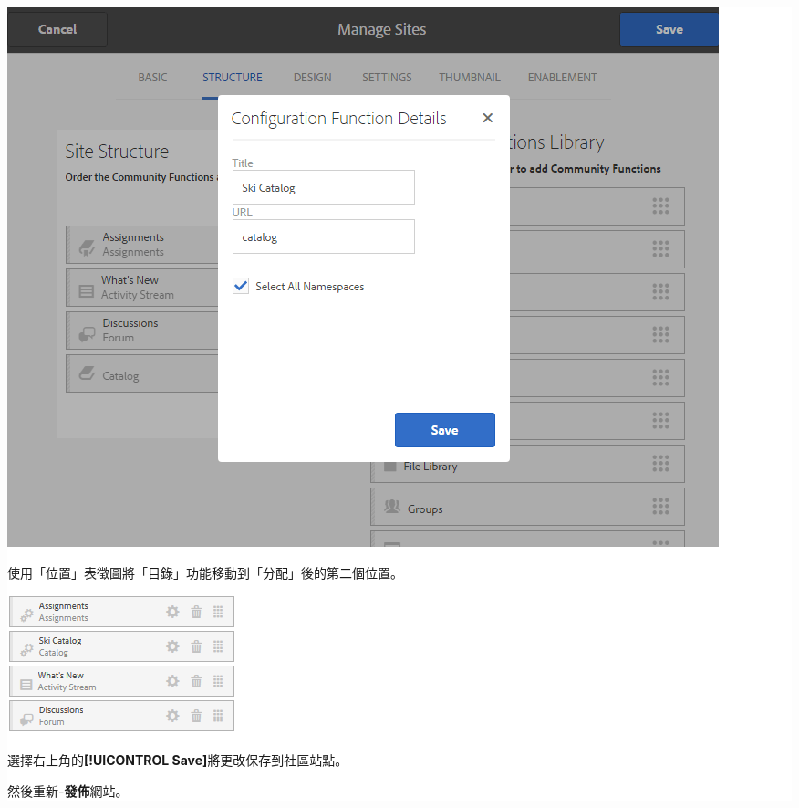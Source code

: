 ![chlimage_1-299](assets/chlimage_1-299.png)

使用「位置」表徵圖將「目錄」功能移動到「分配」後的第二個位置。

![chlimage_1-300](assets/chlimage_1-300.png)

選擇右上角的&#x200B;**[!UICONTROL Save]**&#x200B;將更改保存到社區站點。

然後重新-**發佈**&#x200B;網站。